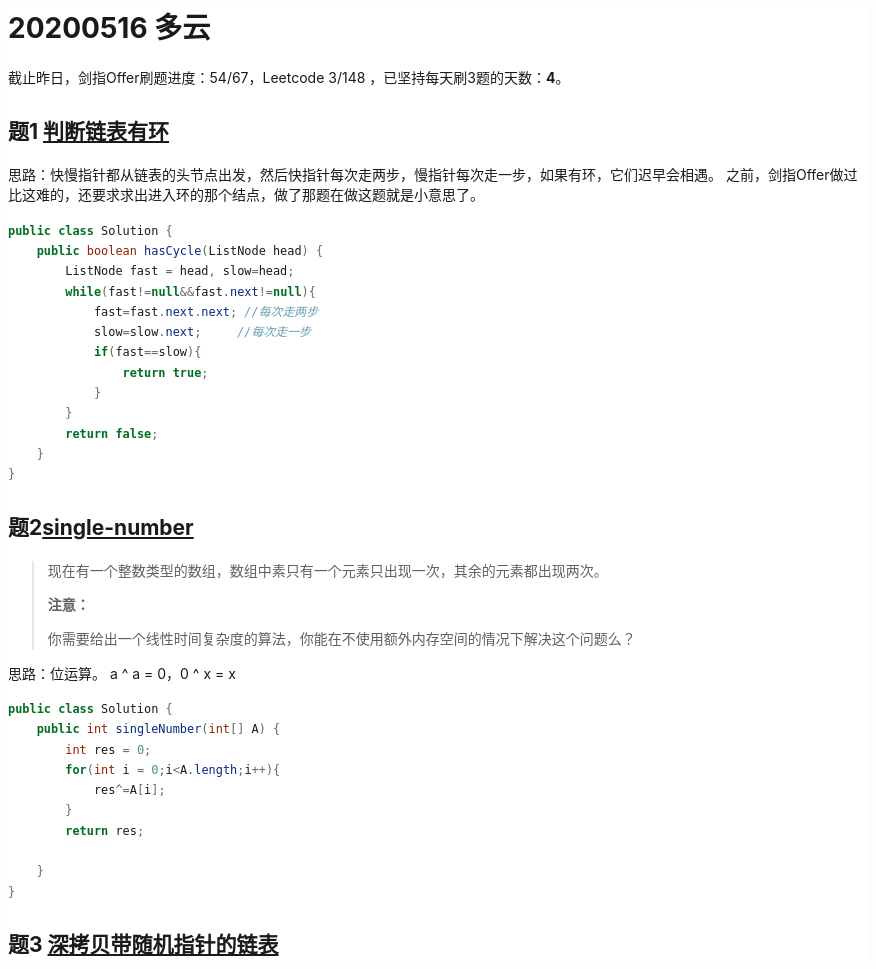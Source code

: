
# 20200516 多云

截止昨日，剑指Offer刷题进度：54/67，Leetcode 3/148 ，已坚持每天刷3题的天数：**4**。

## 题1 [判断链表有环](https://www.nowcoder.com/practice/650474f313294468a4ded3ce0f7898b9?tpId=46&tqId=29039&tPage=1&rp=1&ru=/ta/leetcode&qru=/ta/leetcode/question-ranking)

思路：快慢指针都从链表的头节点出发，然后快指针每次走两步，慢指针每次走一步，如果有环，它们迟早会相遇。 之前，剑指Offer做过比这难的，还要求求出进入环的那个结点，做了那题在做这题就是小意思了。

```java
public class Solution {
    public boolean hasCycle(ListNode head) {
        ListNode fast = head, slow=head;
        while(fast!=null&&fast.next!=null){
            fast=fast.next.next; //每次走两步
            slow=slow.next;     //每次走一步
            if(fast==slow){
                return true; 
            }
        }
        return false;
    }
}
```

## 题2[single-number](https://www.nowcoder.com/practice/0bc646909e474ac5b031ec6836a47768?tpId=46&tqId=29044&tPage=1&rp=1&ru=/ta/leetcode&qru=/ta/leetcode/question-ranking)

> 现在有一个整数类型的数组，数组中素只有一个元素只出现一次，其余的元素都出现两次。
>
> **注意：**
>
> 你需要给出一个线性时间复杂度的算法，你能在不使用额外内存空间的情况下解决这个问题么？

思路：位运算。 a ^ a = 0，0 ^ x = x

```java
public class Solution {
    public int singleNumber(int[] A) {
        int res = 0;
        for(int i = 0;i<A.length;i++){
            res^=A[i];
        }
        return res;
        
    }
}
```

## 题3 [深拷贝带随机指针的链表](https://www.nowcoder.com/practice/60e43001345241ba9266cb4ee6fc6350?tpId=46&tqId=29042&tPage=1&rp=1&ru=/ta/leetcode&qru=/ta/leetcode/question-ranking)
